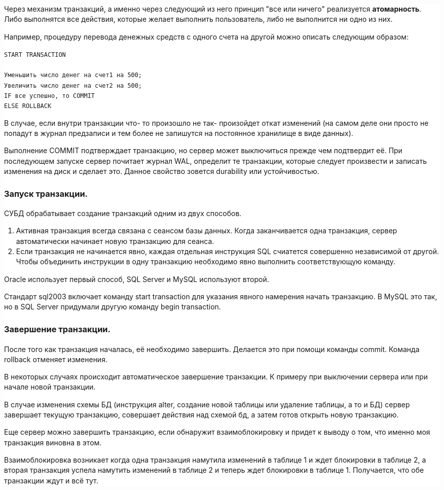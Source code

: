 Через механизм транзакций, а именно через следующий из него принцип "все или
ничего" реализуется **атомарность**. Либо выполнятся все действия, которые
желает выполнить пользователь, либо не выполнится ни одно из них.

Например, процедуру перевода денежных средств с одного счета на другой можно
описать следующим образом:

```
START TRANSACTION

Уменьшить число денег на счет1 на 500;
Увеличить число денег на счет2 на 500;
IF все успешно, то COMMIT
ELSE ROLLBACK
```

В случае, если внутри транзакции что- то произошло не так- произойдет откат
изменений (на самом деле они просто не попадут в журнал предзаписи и тем более
не запишутся на постоянное хранилище в виде данных).

Выполнение COMMIT подтверждает транзакцию, но сервер может выключиться прежде
чем подтвердит её. При последующем запуске сервер почитает журнал WAL, определит
те транзакции, которые следует произвести и записать изменения на диск и сделает
это. Данное свойство зовется durability или устойчивостью.

### Запуск транзакции.

СУБД обрабатывает создание транзакций одним из двух способов.

1) Активная транзакция всегда связана с сеансом базы данных. Когда заканчивается
   одна транзакция, сервер автоматически начинает новую транзакцию для сеанса.
2) Если транзакция не начинается явно, каждая отдельная инструкция SQL счиатется
   совершенно независимой от другой. Чтобы объединить инструкции в одну
   транзакцию необходимо явно выполнить соответствующую команду.

Oracle использует первый способ, SQL Server и MySQL используют второй.

Стандарт sql2003 включает команду start transaction для указания явного
намерения начать транзакцию. В MySQL это так, но в SQL Server придумали другую
команду begin transaction.

### Завершение транзакции.

После того как транзакция началась, её необходимо завершить. Делается это при
помощи команды commit. Команда rollback отменяет изменения.

В некоторых случаях происходит автоматическое завершение транзакции. К примеру
при выключении сервера или при начале новой транзакции.

В случае изменения схемы БД (инструкция alter, создание новой таблицы или
удаление таблицы, а то и БД) сервер завершает текущую транзакцию, совершает
действия над схемой бд, а затем готов открыть новую транзакцию.

Еще сервер можно завершить транзакцию, если обнаружит взаимоблокировку и придет
к выводу о том, что именно моя транзакция виновна в этом.

Взаимоблокировка возникает когда одна транзакция намутила изменений в таблице 1
и ждет блокировки в таблице 2, а вторая транзакция успела намутить изменений в
таблице 2 и теперь ждет блокировки в таблице 1. Получается, что обе транзакции
ждут и всё тут.
